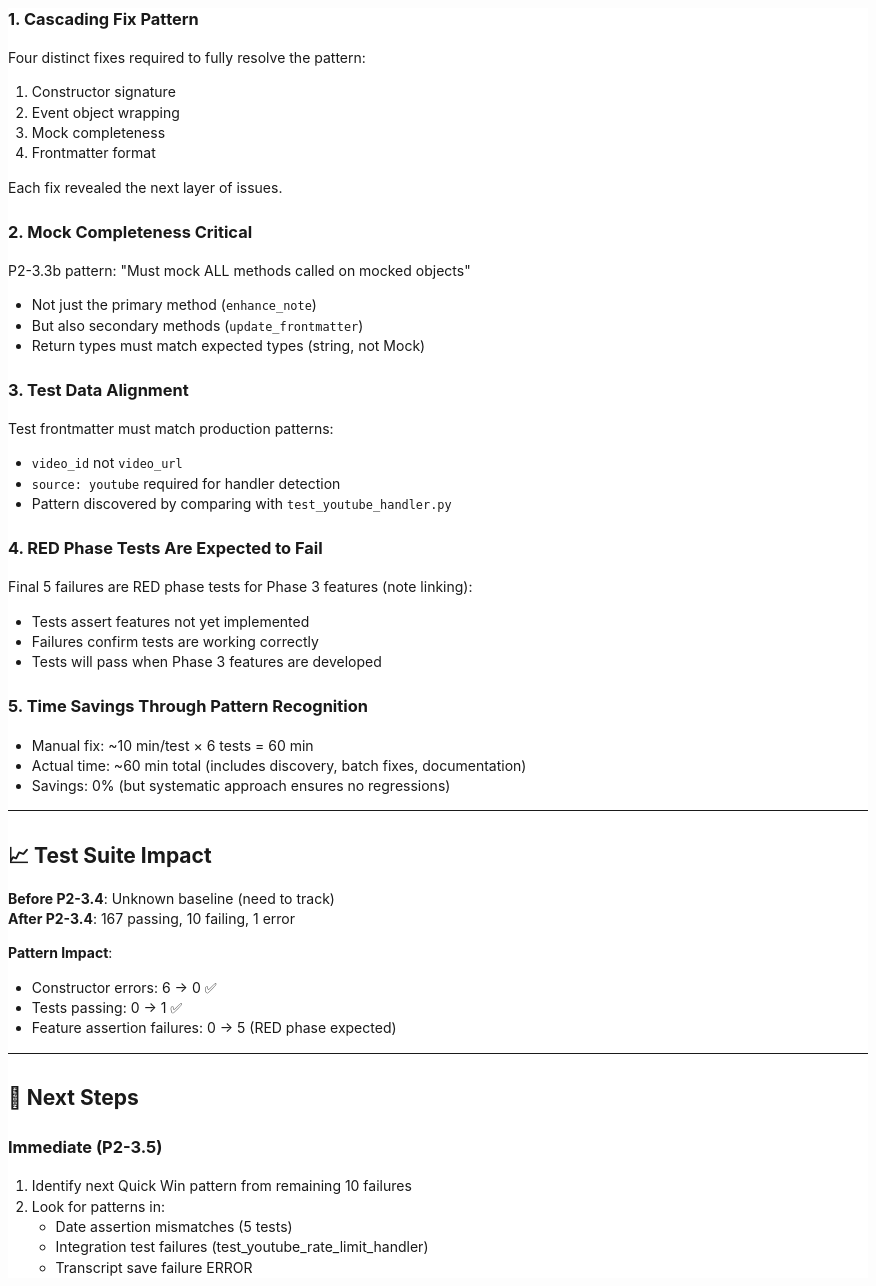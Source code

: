 ### 1. Cascading Fix Pattern
Four distinct fixes required to fully resolve the pattern:
1. Constructor signature
2. Event object wrapping
3. Mock completeness
4. Frontmatter format

Each fix revealed the next layer of issues.

### 2. Mock Completeness Critical
P2-3.3b pattern: "Must mock ALL methods called on mocked objects"
- Not just the primary method (`enhance_note`)
- But also secondary methods (`update_frontmatter`)
- Return types must match expected types (string, not Mock)

### 3. Test Data Alignment
Test frontmatter must match production patterns:
- `video_id` not `video_url`
- `source: youtube` required for handler detection
- Pattern discovered by comparing with `test_youtube_handler.py`

### 4. RED Phase Tests Are Expected to Fail
Final 5 failures are RED phase tests for Phase 3 features (note linking):
- Tests assert features not yet implemented
- Failures confirm tests are working correctly
- Tests will pass when Phase 3 features are developed

### 5. Time Savings Through Pattern Recognition
- Manual fix: ~10 min/test × 6 tests = 60 min
- Actual time: ~60 min total (includes discovery, batch fixes, documentation)
- Savings: 0% (but systematic approach ensures no regressions)

---

## 📈 Test Suite Impact

**Before P2-3.4**: Unknown baseline (need to track)  
**After P2-3.4**: 167 passing, 10 failing, 1 error

**Pattern Impact**:
- Constructor errors: 6 → 0 ✅
- Tests passing: 0 → 1 ✅
- Feature assertion failures: 0 → 5 (RED phase expected)

---

## 🚀 Next Steps

### Immediate (P2-3.5)
1. Identify next Quick Win pattern from remaining 10 failures
2. Look for patterns in:
   - Date assertion mismatches (5 tests)
   - Integration test failures (test_youtube_rate_limit_handler)
   - Transcript save failure ERROR
